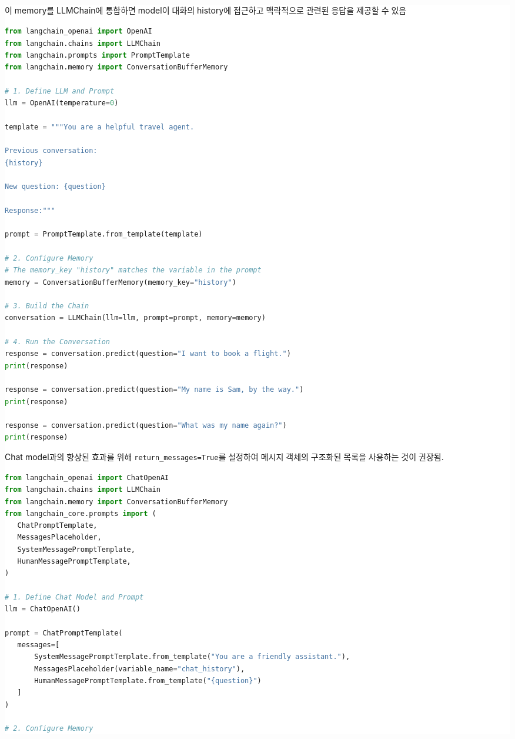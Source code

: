 이 memory를 LLMChain에 통합하면 model이 대화의 history에 접근하고 맥락적으로 관련된 응답을 제공할 수 있음

```python
from langchain_openai import OpenAI
from langchain.chains import LLMChain
from langchain.prompts import PromptTemplate
from langchain.memory import ConversationBufferMemory

# 1. Define LLM and Prompt
llm = OpenAI(temperature=0)

template = """You are a helpful travel agent.

Previous conversation:
{history}

New question: {question}

Response:"""

prompt = PromptTemplate.from_template(template)

# 2. Configure Memory
# The memory_key "history" matches the variable in the prompt
memory = ConversationBufferMemory(memory_key="history")

# 3. Build the Chain
conversation = LLMChain(llm=llm, prompt=prompt, memory=memory)

# 4. Run the Conversation
response = conversation.predict(question="I want to book a flight.")
print(response)

response = conversation.predict(question="My name is Sam, by the way.")
print(response)

response = conversation.predict(question="What was my name again?")
print(response)
```

Chat model과의 향상된 효과를 위해 `return_messages=True`를 설정하여 메시지 객체의 구조화된 목록을 사용하는 것이 권장됨.

```python
from langchain_openai import ChatOpenAI
from langchain.chains import LLMChain
from langchain.memory import ConversationBufferMemory
from langchain_core.prompts import (
   ChatPromptTemplate,
   MessagesPlaceholder,
   SystemMessagePromptTemplate,
   HumanMessagePromptTemplate,
)

# 1. Define Chat Model and Prompt
llm = ChatOpenAI()

prompt = ChatPromptTemplate(
   messages=[
       SystemMessagePromptTemplate.from_template("You are a friendly assistant."),
       MessagesPlaceholder(variable_name="chat_history"),
       HumanMessagePromptTemplate.from_template("{question}")
   ]
)

# 2. Configure Memory
```
